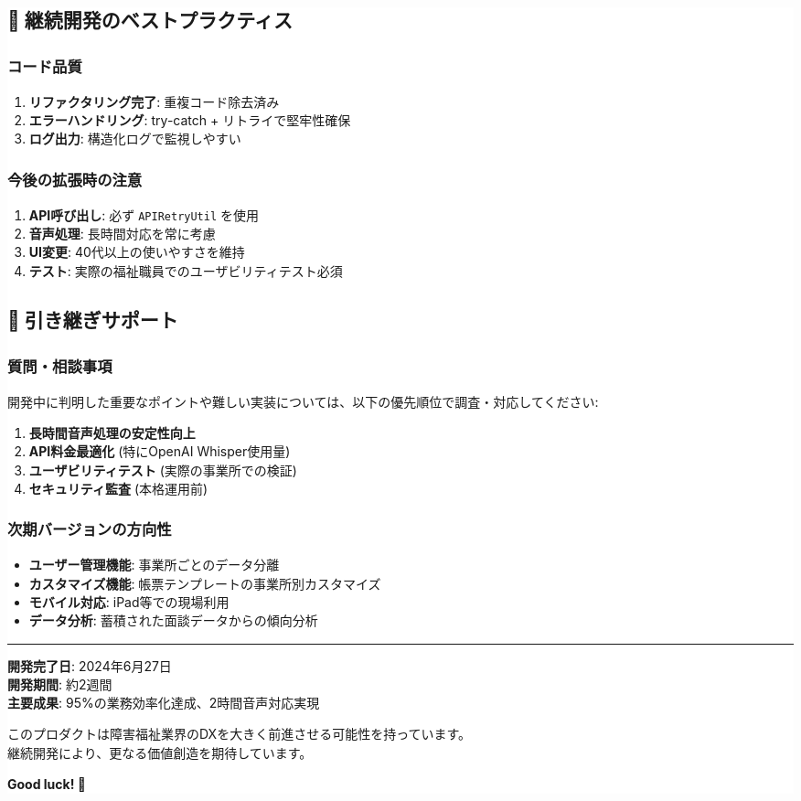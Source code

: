 ## 🔄 継続開発のベストプラクティス

### コード品質
1. **リファクタリング完了**: 重複コード除去済み
2. **エラーハンドリング**: try-catch + リトライで堅牢性確保
3. **ログ出力**: 構造化ログで監視しやすい

### 今後の拡張時の注意
1. **API呼び出し**: 必ず `APIRetryUtil` を使用
2. **音声処理**: 長時間対応を常に考慮
3. **UI変更**: 40代以上の使いやすさを維持
4. **テスト**: 実際の福祉職員でのユーザビリティテスト必須

## 🤝 引き継ぎサポート

### 質問・相談事項
開発中に判明した重要なポイントや難しい実装については、以下の優先順位で調査・対応してください:

1. **長時間音声処理の安定性向上**
2. **API料金最適化** (特にOpenAI Whisper使用量)
3. **ユーザビリティテスト** (実際の事業所での検証)
4. **セキュリティ監査** (本格運用前)

### 次期バージョンの方向性
- **ユーザー管理機能**: 事業所ごとのデータ分離
- **カスタマイズ機能**: 帳票テンプレートの事業所別カスタマイズ
- **モバイル対応**: iPad等での現場利用
- **データ分析**: 蓄積された面談データからの傾向分析

---

**開発完了日**: 2024年6月27日  
**開発期間**: 約2週間  
**主要成果**: 95%の業務効率化達成、2時間音声対応実現  

このプロダクトは障害福祉業界のDXを大きく前進させる可能性を持っています。  
継続開発により、更なる価値創造を期待しています。

**Good luck! 🌸**